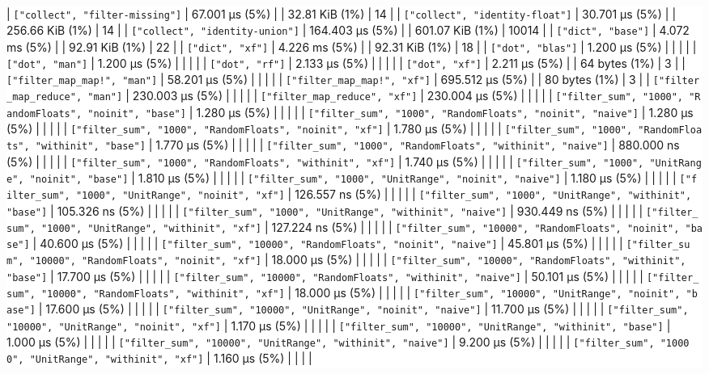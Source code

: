 | `["collect", "filter-missing"]`                                |  67.001 μs (5%) |         |  32.81 KiB (1%) |          14 |
| `["collect", "identity-float"]`                                |  30.701 μs (5%) |         | 256.66 KiB (1%) |          14 |
| `["collect", "identity-union"]`                                | 164.403 μs (5%) |         | 601.07 KiB (1%) |       10014 |
| `["dict", "base"]`                                             |   4.072 ms (5%) |         |  92.91 KiB (1%) |          22 |
| `["dict", "xf"]`                                               |   4.226 ms (5%) |         |  92.31 KiB (1%) |          18 |
| `["dot", "blas"]`                                              |   1.200 μs (5%) |         |                 |             |
| `["dot", "man"]`                                               |   1.200 μs (5%) |         |                 |             |
| `["dot", "rf"]`                                                |   2.133 μs (5%) |         |                 |             |
| `["dot", "xf"]`                                                |   2.211 μs (5%) |         |   64 bytes (1%) |           3 |
| `["filter_map_map!", "man"]`                                   |  58.201 μs (5%) |         |                 |             |
| `["filter_map_map!", "xf"]`                                    | 695.512 μs (5%) |         |   80 bytes (1%) |           3 |
| `["filter_map_reduce", "man"]`                                 | 230.003 μs (5%) |         |                 |             |
| `["filter_map_reduce", "xf"]`                                  | 230.004 μs (5%) |         |                 |             |
| `["filter_sum", "1000", "RandomFloats", "noinit", "base"]`     |   1.280 μs (5%) |         |                 |             |
| `["filter_sum", "1000", "RandomFloats", "noinit", "naive"]`    |   1.280 μs (5%) |         |                 |             |
| `["filter_sum", "1000", "RandomFloats", "noinit", "xf"]`       |   1.780 μs (5%) |         |                 |             |
| `["filter_sum", "1000", "RandomFloats", "withinit", "base"]`   |   1.770 μs (5%) |         |                 |             |
| `["filter_sum", "1000", "RandomFloats", "withinit", "naive"]`  | 880.000 ns (5%) |         |                 |             |
| `["filter_sum", "1000", "RandomFloats", "withinit", "xf"]`     |   1.740 μs (5%) |         |                 |             |
| `["filter_sum", "1000", "UnitRange", "noinit", "base"]`        |   1.810 μs (5%) |         |                 |             |
| `["filter_sum", "1000", "UnitRange", "noinit", "naive"]`       |   1.180 μs (5%) |         |                 |             |
| `["filter_sum", "1000", "UnitRange", "noinit", "xf"]`          | 126.557 ns (5%) |         |                 |             |
| `["filter_sum", "1000", "UnitRange", "withinit", "base"]`      | 105.326 ns (5%) |         |                 |             |
| `["filter_sum", "1000", "UnitRange", "withinit", "naive"]`     | 930.449 ns (5%) |         |                 |             |
| `["filter_sum", "1000", "UnitRange", "withinit", "xf"]`        | 127.224 ns (5%) |         |                 |             |
| `["filter_sum", "10000", "RandomFloats", "noinit", "base"]`    |  40.600 μs (5%) |         |                 |             |
| `["filter_sum", "10000", "RandomFloats", "noinit", "naive"]`   |  45.801 μs (5%) |         |                 |             |
| `["filter_sum", "10000", "RandomFloats", "noinit", "xf"]`      |  18.000 μs (5%) |         |                 |             |
| `["filter_sum", "10000", "RandomFloats", "withinit", "base"]`  |  17.700 μs (5%) |         |                 |             |
| `["filter_sum", "10000", "RandomFloats", "withinit", "naive"]` |  50.101 μs (5%) |         |                 |             |
| `["filter_sum", "10000", "RandomFloats", "withinit", "xf"]`    |  18.000 μs (5%) |         |                 |             |
| `["filter_sum", "10000", "UnitRange", "noinit", "base"]`       |  17.600 μs (5%) |         |                 |             |
| `["filter_sum", "10000", "UnitRange", "noinit", "naive"]`      |  11.700 μs (5%) |         |                 |             |
| `["filter_sum", "10000", "UnitRange", "noinit", "xf"]`         |   1.170 μs (5%) |         |                 |             |
| `["filter_sum", "10000", "UnitRange", "withinit", "base"]`     |   1.000 μs (5%) |         |                 |             |
| `["filter_sum", "10000", "UnitRange", "withinit", "naive"]`    |   9.200 μs (5%) |         |                 |             |
| `["filter_sum", "10000", "UnitRange", "withinit", "xf"]`       |   1.160 μs (5%) |         |                 |             |